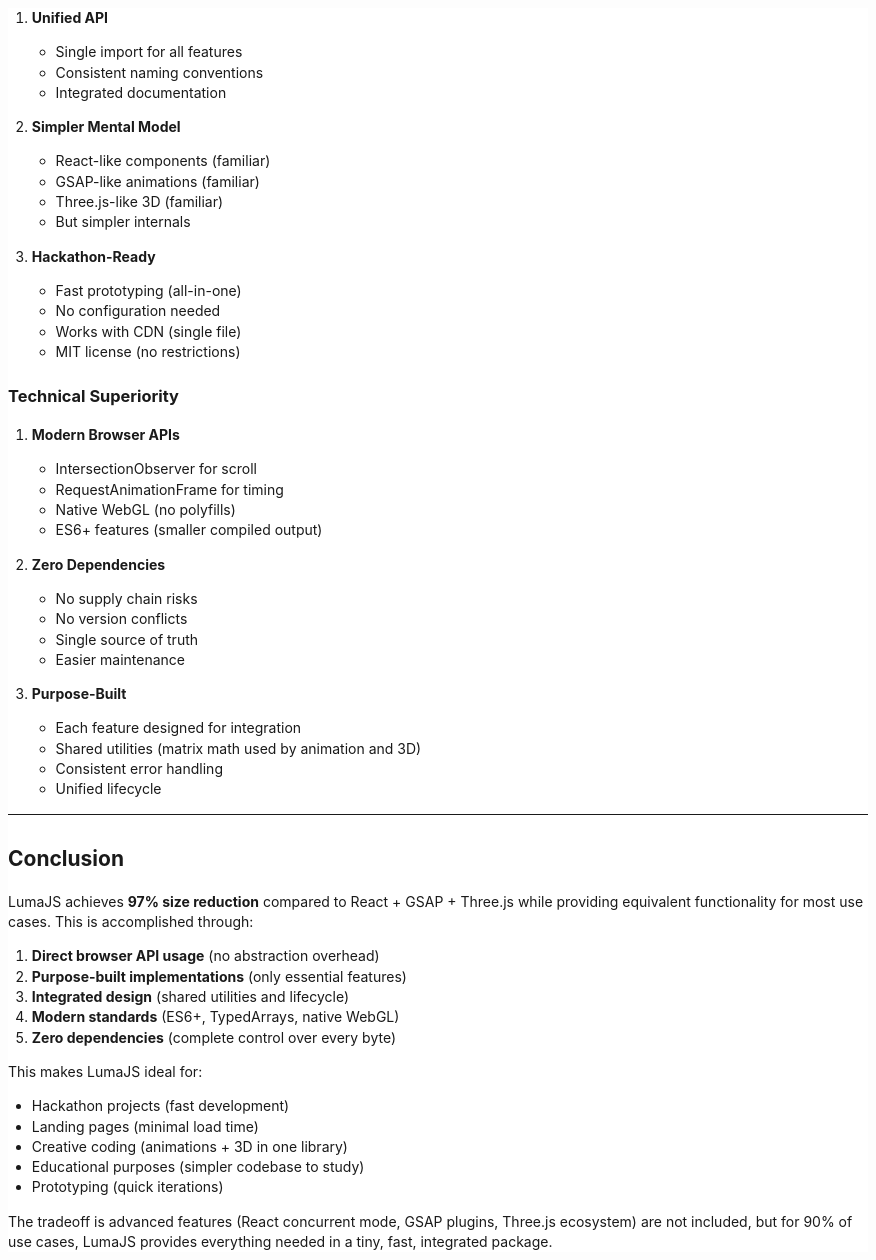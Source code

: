 1. **Unified API**
   - Single import for all features
   - Consistent naming conventions
   - Integrated documentation

2. **Simpler Mental Model**
   - React-like components (familiar)
   - GSAP-like animations (familiar)
   - Three.js-like 3D (familiar)
   - But simpler internals

3. **Hackathon-Ready**
   - Fast prototyping (all-in-one)
   - No configuration needed
   - Works with CDN (single file)
   - MIT license (no restrictions)

### Technical Superiority

1. **Modern Browser APIs**
   - IntersectionObserver for scroll
   - RequestAnimationFrame for timing
   - Native WebGL (no polyfills)
   - ES6+ features (smaller compiled output)

2. **Zero Dependencies**
   - No supply chain risks
   - No version conflicts
   - Single source of truth
   - Easier maintenance

3. **Purpose-Built**
   - Each feature designed for integration
   - Shared utilities (matrix math used by animation and 3D)
   - Consistent error handling
   - Unified lifecycle

---

## Conclusion

LumaJS achieves **97% size reduction** compared to React + GSAP + Three.js while providing equivalent functionality for most use cases. This is accomplished through:

1. **Direct browser API usage** (no abstraction overhead)
2. **Purpose-built implementations** (only essential features)
3. **Integrated design** (shared utilities and lifecycle)
4. **Modern standards** (ES6+, TypedArrays, native WebGL)
5. **Zero dependencies** (complete control over every byte)

This makes LumaJS ideal for:
- Hackathon projects (fast development)
- Landing pages (minimal load time)
- Creative coding (animations + 3D in one library)
- Educational purposes (simpler codebase to study)
- Prototyping (quick iterations)

The tradeoff is advanced features (React concurrent mode, GSAP plugins, Three.js ecosystem) are not included, but for 90% of use cases, LumaJS provides everything needed in a tiny, fast, integrated package.
